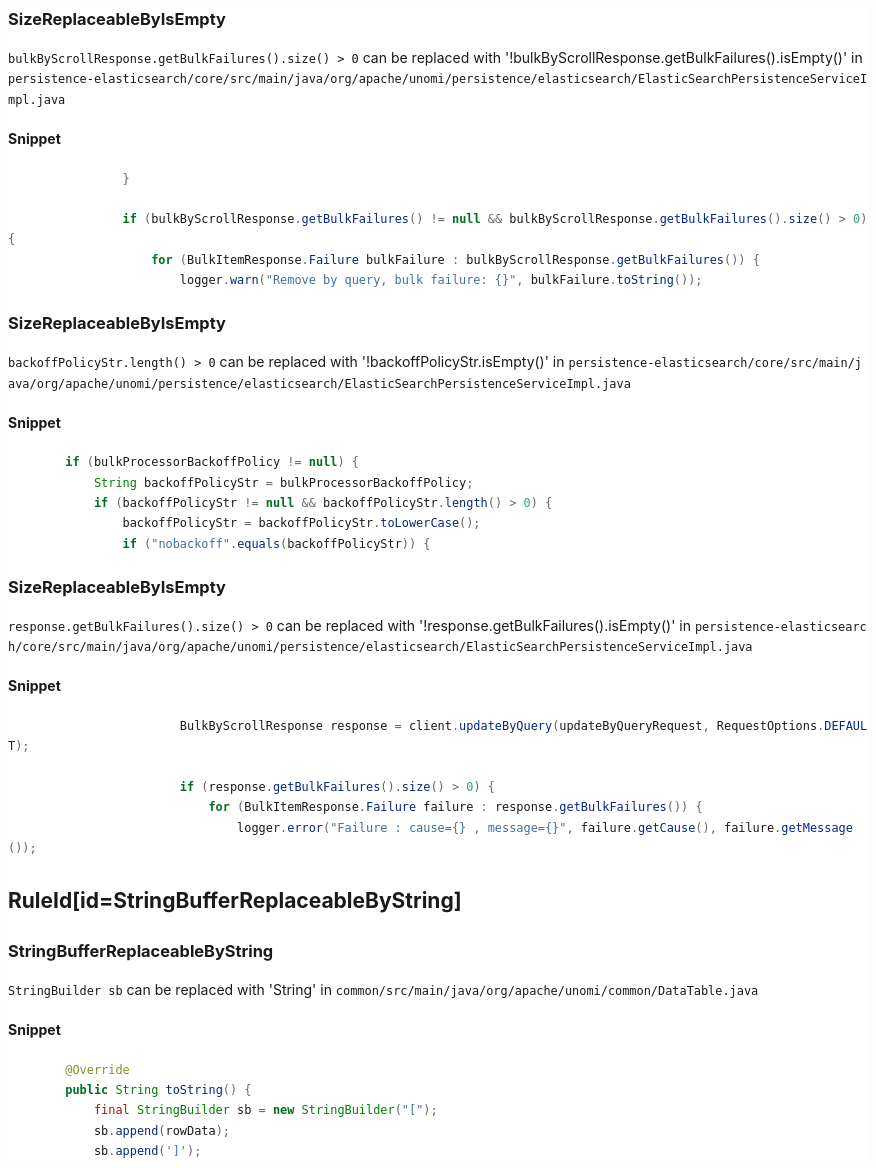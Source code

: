 ### SizeReplaceableByIsEmpty
`bulkByScrollResponse.getBulkFailures().size() > 0` can be replaced with '!bulkByScrollResponse.getBulkFailures().isEmpty()'
in `persistence-elasticsearch/core/src/main/java/org/apache/unomi/persistence/elasticsearch/ElasticSearchPersistenceServiceImpl.java`
#### Snippet
```java
                }

                if (bulkByScrollResponse.getBulkFailures() != null && bulkByScrollResponse.getBulkFailures().size() > 0) {
                    for (BulkItemResponse.Failure bulkFailure : bulkByScrollResponse.getBulkFailures()) {
                        logger.warn("Remove by query, bulk failure: {}", bulkFailure.toString());
```

### SizeReplaceableByIsEmpty
`backoffPolicyStr.length() > 0` can be replaced with '!backoffPolicyStr.isEmpty()'
in `persistence-elasticsearch/core/src/main/java/org/apache/unomi/persistence/elasticsearch/ElasticSearchPersistenceServiceImpl.java`
#### Snippet
```java
        if (bulkProcessorBackoffPolicy != null) {
            String backoffPolicyStr = bulkProcessorBackoffPolicy;
            if (backoffPolicyStr != null && backoffPolicyStr.length() > 0) {
                backoffPolicyStr = backoffPolicyStr.toLowerCase();
                if ("nobackoff".equals(backoffPolicyStr)) {
```

### SizeReplaceableByIsEmpty
`response.getBulkFailures().size() > 0` can be replaced with '!response.getBulkFailures().isEmpty()'
in `persistence-elasticsearch/core/src/main/java/org/apache/unomi/persistence/elasticsearch/ElasticSearchPersistenceServiceImpl.java`
#### Snippet
```java
                        BulkByScrollResponse response = client.updateByQuery(updateByQueryRequest, RequestOptions.DEFAULT);

                        if (response.getBulkFailures().size() > 0) {
                            for (BulkItemResponse.Failure failure : response.getBulkFailures()) {
                                logger.error("Failure : cause={} , message={}", failure.getCause(), failure.getMessage());
```

## RuleId[id=StringBufferReplaceableByString]
### StringBufferReplaceableByString
`StringBuilder sb` can be replaced with 'String'
in `common/src/main/java/org/apache/unomi/common/DataTable.java`
#### Snippet
```java
        @Override
        public String toString() {
            final StringBuilder sb = new StringBuilder("[");
            sb.append(rowData);
            sb.append(']');
```
